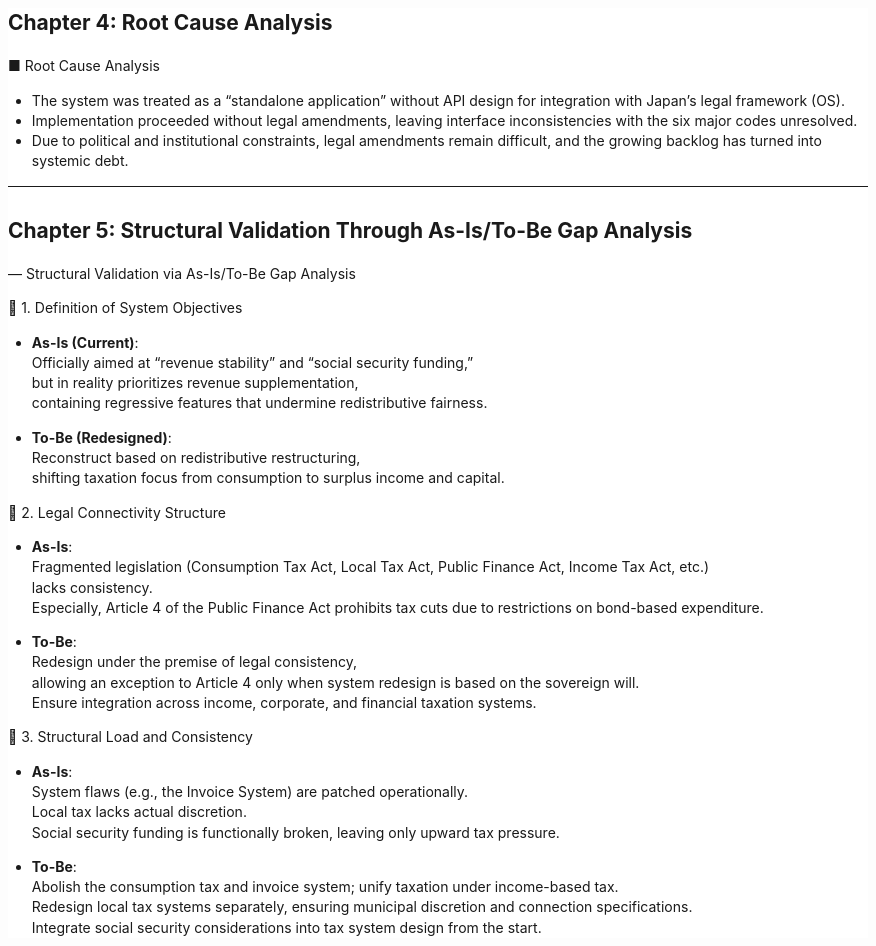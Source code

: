 
## Chapter 4: Root Cause Analysis

■ Root Cause Analysis

- The system was treated as a “standalone application” without API design for integration with Japan’s legal framework (OS).  
- Implementation proceeded without legal amendments, leaving interface inconsistencies with the six major codes unresolved.  
- Due to political and institutional constraints, legal amendments remain difficult, and the growing backlog has turned into systemic debt.

---

## Chapter 5: Structural Validation Through As-Is/To-Be Gap Analysis

— Structural Validation via As-Is/To-Be Gap Analysis

🔹 1. Definition of System Objectives

- **As-Is (Current)**:  
  Officially aimed at “revenue stability” and “social security funding,”  
  but in reality prioritizes revenue supplementation,  
  containing regressive features that undermine redistributive fairness.

- **To-Be (Redesigned)**:  
  Reconstruct based on redistributive restructuring,  
  shifting taxation focus from consumption to surplus income and capital.

🔹 2. Legal Connectivity Structure

- **As-Is**:  
  Fragmented legislation (Consumption Tax Act, Local Tax Act, Public Finance Act, Income Tax Act, etc.)  
  lacks consistency.  
  Especially, Article 4 of the Public Finance Act prohibits tax cuts due to restrictions on bond-based expenditure.

- **To-Be**:  
  Redesign under the premise of legal consistency,  
  allowing an exception to Article 4 only when system redesign is based on the sovereign will.  
  Ensure integration across income, corporate, and financial taxation systems.

🔹 3. Structural Load and Consistency

- **As-Is**:  
  System flaws (e.g., the Invoice System) are patched operationally.  
  Local tax lacks actual discretion.  
  Social security funding is functionally broken, leaving only upward tax pressure.

- **To-Be**:  
  Abolish the consumption tax and invoice system; unify taxation under income-based tax.  
  Redesign local tax systems separately, ensuring municipal discretion and connection specifications.  
  Integrate social security considerations into tax system design from the start.
